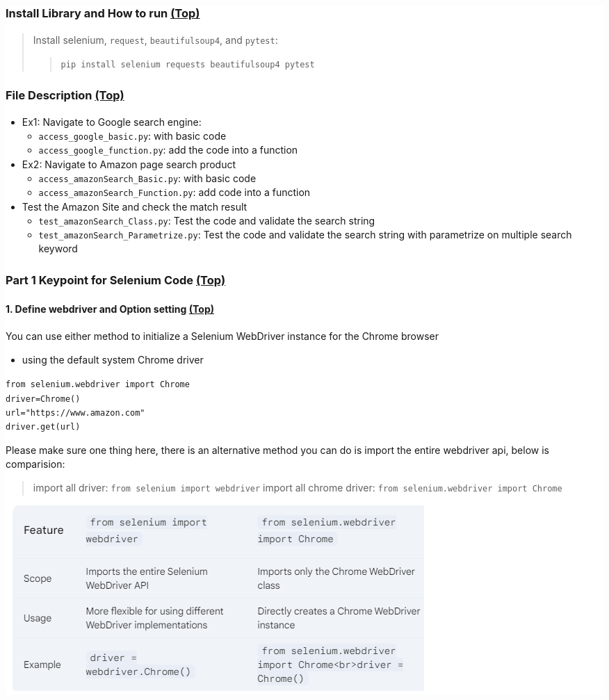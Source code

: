 ### <a id="library"> Install Library and How to run </a> [(Top)](#toc)

> Install selenium, `request`, `beautifulsoup4`, and `pytest`:
>
> > `pip install selenium requests beautifulsoup4 pytest`

### <a id="filedescription"> File Description </a> [(Top)](#toc)

- Ex1: Navigate to Google search engine:
  - `access_google_basic.py`: with basic code
  - `access_google_function.py`: add the code into a function
- Ex2: Navigate to Amazon page search product
  - `access_amazonSearch_Basic.py`: with basic code
  - `access_amazonSearch_Function.py`: add code into a function
- Test the Amazon Site and check the match result
  - `test_amazonSearch_Class.py`: Test the code and validate the search string
  - `test_amazonSearch_Parametrize.py`: Test the code and validate the search string with parametrize on multiple search keyword

### <a id="part1"> Part 1 Keypoint for Selenium Code</a> [(Top)](#toc)

#### <a id="intialwebdriver"> 1. Define webdriver and Option setting</a> [(Top)](#toc)

You can use either method to initialize a Selenium WebDriver instance for the Chrome browser

- using the default system Chrome driver

```
from selenium.webdriver import Chrome
driver=Chrome()
url="https://www.amazon.com"
driver.get(url)
```
Please make sure one thing here, there is an alternative method you can do is import the entire webdriver api, below is comparision: 
> import all driver: `from selenium import webdriver`
> import all chrome driver: `from selenium.webdriver import Chrome`

![webdriver_compare](img/webdriver_compare.png)

